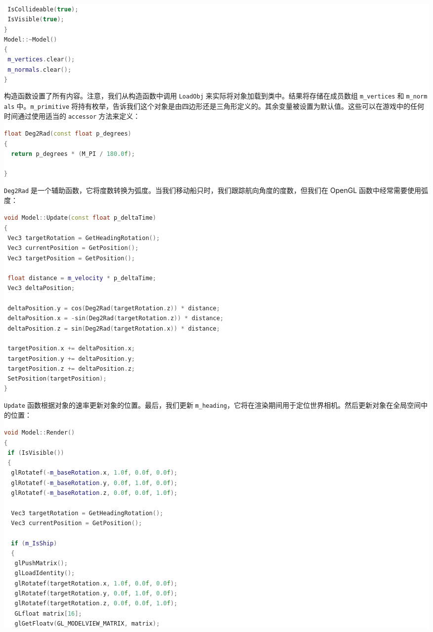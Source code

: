 ```cpp
 IsCollideable(true);
 IsVisible(true);
}
Model::~Model()
{
 m_vertices.clear();
 m_normals.clear();
}
```

构造函数设置了所有内容。注意，我们从构造函数中调用 `LoadObj` 来实际将对象加载到类中。结果将存储在成员数组 `m_vertices` 和 `m_normals` 中。`m_primitive` 将持有枚举，告诉我们这个对象是由四边形还是三角形定义的。其余变量被设置为默认值。这些可以在游戏中的任何时间通过使用适当的 `accessor` 方法来定义：

```cpp
float Deg2Rad(const float p_degrees)
{
  return p_degrees * (M_PI / 180.0f);

}
```

`Deg2Rad` 是一个辅助函数，它将度数转换为弧度。当我们移动船只时，我们跟踪航向角度的度数，但我们在 OpenGL 函数中经常需要使用弧度：

```cpp
void Model::Update(const float p_deltaTime)
{
 Vec3 targetRotation = GetHeadingRotation();
 Vec3 currentPosition = GetPosition();
 Vec3 targetPosition = GetPosition();

 float distance = m_velocity * p_deltaTime;
 Vec3 deltaPosition;

 deltaPosition.y = cos(Deg2Rad(targetRotation.z)) * distance;
 deltaPosition.x = -sin(Deg2Rad(targetRotation.z)) * distance;
 deltaPosition.z = sin(Deg2Rad(targetRotation.x)) * distance;

 targetPosition.x += deltaPosition.x;
 targetPosition.y += deltaPosition.y;
 targetPosition.z += deltaPosition.z;
 SetPosition(targetPosition);
}
```

`Update` 函数根据对象的速率更新对象的位置。最后，我们更新 `m_heading`，它将在渲染期间用于定位世界相机。然后更新对象在全局空间中的位置：

```cpp
void Model::Render()
{
 if (IsVisible())
 {
  glRotatef(-m_baseRotation.x, 1.0f, 0.0f, 0.0f);
  glRotatef(-m_baseRotation.y, 0.0f, 1.0f, 0.0f);
  glRotatef(-m_baseRotation.z, 0.0f, 0.0f, 1.0f);

  Vec3 targetRotation = GetHeadingRotation();
  Vec3 currentPosition = GetPosition();

  if (m_IsShip)
  {
   glPushMatrix();
   glLoadIdentity();
   glRotatef(targetRotation.x, 1.0f, 0.0f, 0.0f);
   glRotatef(targetRotation.y, 0.0f, 1.0f, 0.0f);
   glRotatef(targetRotation.z, 0.0f, 0.0f, 1.0f);
   GLfloat matrix[16];
   glGetFloatv(GL_MODELVIEW_MATRIX, matrix);
```